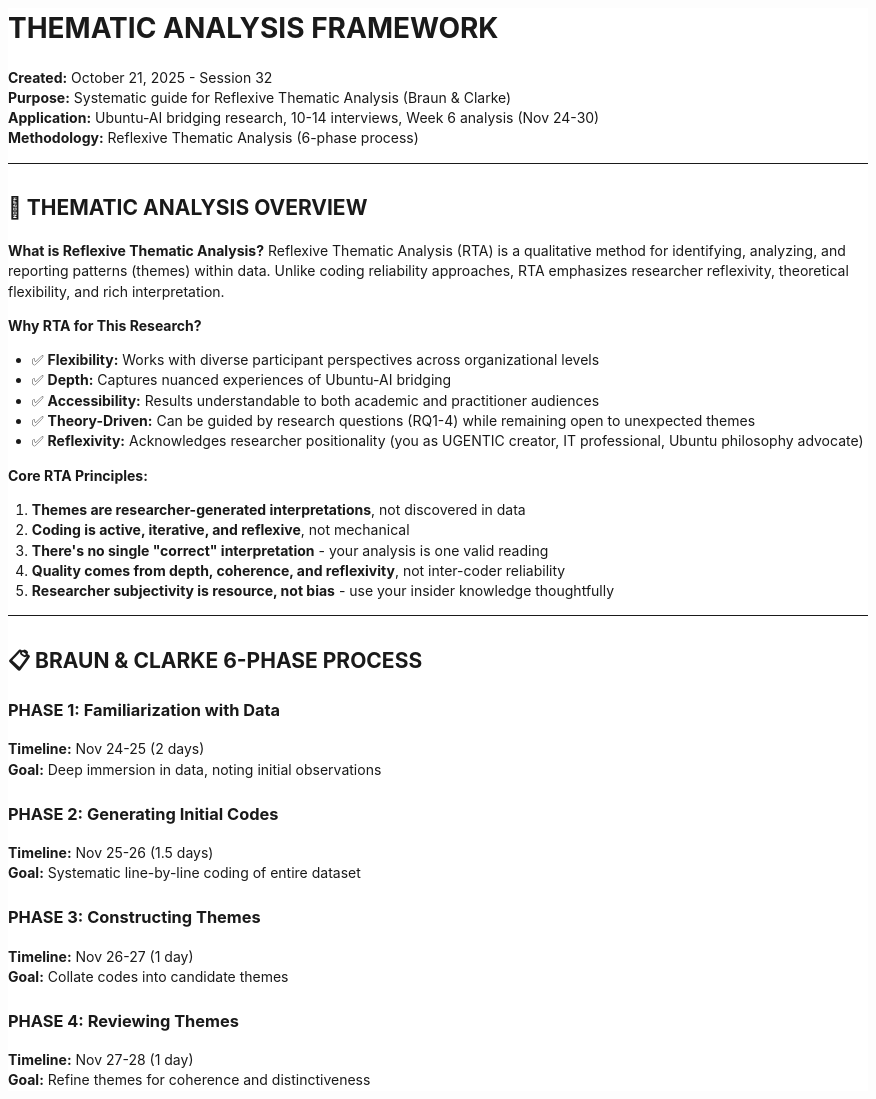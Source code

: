 # THEMATIC ANALYSIS FRAMEWORK
**Created:** October 21, 2025 - Session 32  
**Purpose:** Systematic guide for Reflexive Thematic Analysis (Braun & Clarke)  
**Application:** Ubuntu-AI bridging research, 10-14 interviews, Week 6 analysis (Nov 24-30)  
**Methodology:** Reflexive Thematic Analysis (6-phase process)

---

## 🎯 THEMATIC ANALYSIS OVERVIEW

**What is Reflexive Thematic Analysis?**
Reflexive Thematic Analysis (RTA) is a qualitative method for identifying, analyzing, and reporting patterns (themes) within data. Unlike coding reliability approaches, RTA emphasizes researcher reflexivity, theoretical flexibility, and rich interpretation.

**Why RTA for This Research?**
- ✅ **Flexibility:** Works with diverse participant perspectives across organizational levels
- ✅ **Depth:** Captures nuanced experiences of Ubuntu-AI bridging
- ✅ **Accessibility:** Results understandable to both academic and practitioner audiences
- ✅ **Theory-Driven:** Can be guided by research questions (RQ1-4) while remaining open to unexpected themes
- ✅ **Reflexivity:** Acknowledges researcher positionality (you as UGENTIC creator, IT professional, Ubuntu philosophy advocate)

**Core RTA Principles:**
1. **Themes are researcher-generated interpretations**, not discovered in data
2. **Coding is active, iterative, and reflexive**, not mechanical
3. **There's no single "correct" interpretation** - your analysis is one valid reading
4. **Quality comes from depth, coherence, and reflexivity**, not inter-coder reliability
5. **Researcher subjectivity is resource, not bias** - use your insider knowledge thoughtfully

---

## 📋 BRAUN & CLARKE 6-PHASE PROCESS

### **PHASE 1: Familiarization with Data**
**Timeline:** Nov 24-25 (2 days)  
**Goal:** Deep immersion in data, noting initial observations

### **PHASE 2: Generating Initial Codes**
**Timeline:** Nov 25-26 (1.5 days)  
**Goal:** Systematic line-by-line coding of entire dataset

### **PHASE 3: Constructing Themes**
**Timeline:** Nov 26-27 (1 day)  
**Goal:** Collate codes into candidate themes

### **PHASE 4: Reviewing Themes**
**Timeline:** Nov 27-28 (1 day)  
**Goal:** Refine themes for coherence and distinctiveness
